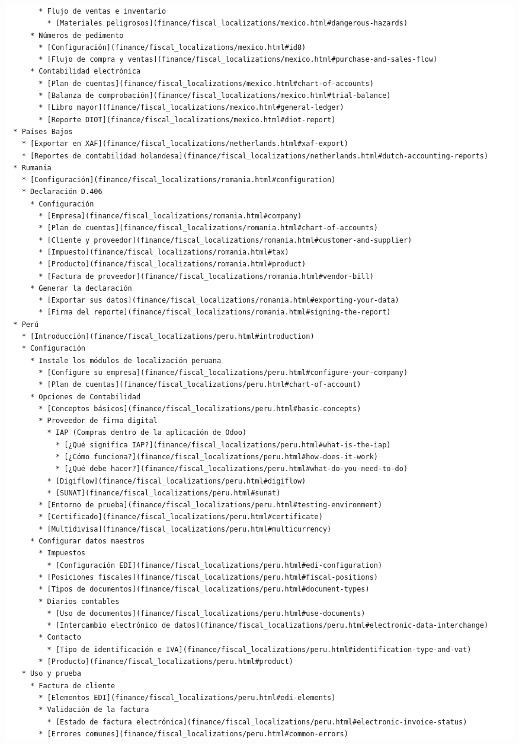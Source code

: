             * Flujo de ventas e inventario
              * [Materiales peligrosos](finance/fiscal_localizations/mexico.html#dangerous-hazards)
          * Números de pedimento
            * [Configuración](finance/fiscal_localizations/mexico.html#id8)
            * [Flujo de compra y ventas](finance/fiscal_localizations/mexico.html#purchase-and-sales-flow)
          * Contabilidad electrónica
            * [Plan de cuentas](finance/fiscal_localizations/mexico.html#chart-of-accounts)
            * [Balanza de comprobación](finance/fiscal_localizations/mexico.html#trial-balance)
            * [Libro mayor](finance/fiscal_localizations/mexico.html#general-ledger)
            * [Reporte DIOT](finance/fiscal_localizations/mexico.html#diot-report)
      * Países Bajos
        * [Exportar en XAF](finance/fiscal_localizations/netherlands.html#xaf-export)
        * [Reportes de contabilidad holandesa](finance/fiscal_localizations/netherlands.html#dutch-accounting-reports)
      * Rumania
        * [Configuración](finance/fiscal_localizations/romania.html#configuration)
        * Declaración D.406
          * Configuración
            * [Empresa](finance/fiscal_localizations/romania.html#company)
            * [Plan de cuentas](finance/fiscal_localizations/romania.html#chart-of-accounts)
            * [Cliente y proveedor](finance/fiscal_localizations/romania.html#customer-and-supplier)
            * [Impuesto](finance/fiscal_localizations/romania.html#tax)
            * [Producto](finance/fiscal_localizations/romania.html#product)
            * [Factura de proveedor](finance/fiscal_localizations/romania.html#vendor-bill)
          * Generar la declaración
            * [Exportar sus datos](finance/fiscal_localizations/romania.html#exporting-your-data)
            * [Firma del reporte](finance/fiscal_localizations/romania.html#signing-the-report)
      * Perú
        * [Introducción](finance/fiscal_localizations/peru.html#introduction)
        * Configuración
          * Instale los módulos de localización peruana
            * [Configure su empresa](finance/fiscal_localizations/peru.html#configure-your-company)
            * [Plan de cuentas](finance/fiscal_localizations/peru.html#chart-of-account)
          * Opciones de Contabilidad
            * [Conceptos básicos](finance/fiscal_localizations/peru.html#basic-concepts)
            * Proveedor de firma digital
              * IAP (Compras dentro de la aplicación de Odoo)
                * [¿Qué significa IAP?](finance/fiscal_localizations/peru.html#what-is-the-iap)
                * [¿Cómo funciona?](finance/fiscal_localizations/peru.html#how-does-it-work)
                * [¿Qué debe hacer?](finance/fiscal_localizations/peru.html#what-do-you-need-to-do)
              * [Digiflow](finance/fiscal_localizations/peru.html#digiflow)
              * [SUNAT](finance/fiscal_localizations/peru.html#sunat)
            * [Entorno de prueba](finance/fiscal_localizations/peru.html#testing-environment)
            * [Certificado](finance/fiscal_localizations/peru.html#certificate)
            * [Multidivisa](finance/fiscal_localizations/peru.html#multicurrency)
          * Configurar datos maestros
            * Impuestos
              * [Configuración EDI](finance/fiscal_localizations/peru.html#edi-configuration)
            * [Posiciones fiscales](finance/fiscal_localizations/peru.html#fiscal-positions)
            * [Tipos de documentos](finance/fiscal_localizations/peru.html#document-types)
            * Diarios contables
              * [Uso de documentos](finance/fiscal_localizations/peru.html#use-documents)
              * [Intercambio electrónico de datos](finance/fiscal_localizations/peru.html#electronic-data-interchange)
            * Contacto
              * [Tipo de identificación e IVA](finance/fiscal_localizations/peru.html#identification-type-and-vat)
            * [Producto](finance/fiscal_localizations/peru.html#product)
        * Uso y prueba
          * Factura de cliente
            * [Elementos EDI](finance/fiscal_localizations/peru.html#edi-elements)
            * Validación de la factura
              * [Estado de factura electrónica](finance/fiscal_localizations/peru.html#electronic-invoice-status)
            * [Errores comunes](finance/fiscal_localizations/peru.html#common-errors)
